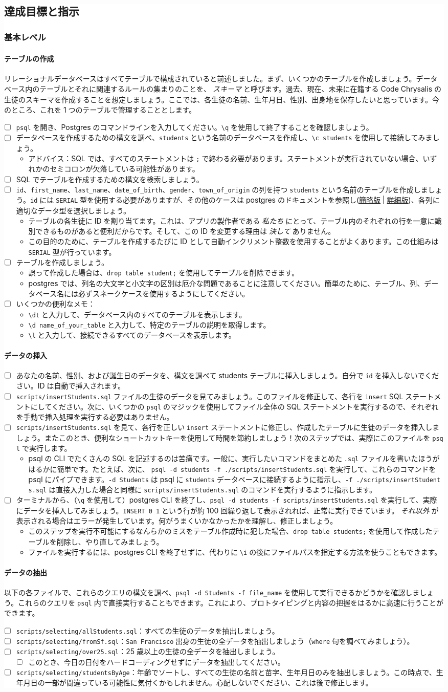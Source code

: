 ## 達成目標と指示

### 基本レベル

#### テーブルの作成

リレーショナルデータベースはすべてテーブルで構成されていると前述しました。まず、いくつかのテーブルを作成しましょう。データベース内のテーブルとそれに関連するルールの集まりのことを、 _スキーマ_ と呼びます。過去、現在、未来に在籍する Code Chrysalis の生徒のスキーマを作成することを想定しましょう。ここでは、各生徒の名前、生年月日、性別、出身地を保存したいと思っています。今のところ、これを 1 つのテーブルで管理することとします。

- [ ] `psql` を開き、Postgres のコマンドラインを入力してください。`\q` を使用して終了することを確認しましょう。
- [ ] データベースを作成するための構文を調べ、`students` という名前のデータベースを作成し、`\c students` を使用して接続してみましょう。
  - アドバイス：SQL では、すべてのステートメントは `;` で終わる必要があります。ステートメントが実行されていない場合、いずれかのセミコロンが欠落している可能性があります。
- [ ] SQL でテーブルを作成するための構文を検索しましょう。
- [ ] `id`、`first_name`、`last_name`、`date_of_birth`、`gender`、`town_of_origin` の列を持つ `students` という名前のテーブルを作成しましょう。`id` には `SERIAL` 型を使用する必要がありますが、その他のケースは postgres のドキュメントを参照し([簡略版](https://www.techonthenet.com/postgresql/datatypes.php) | [詳細版](https://www.postgresql.jp/document/9.6/html/datatype.html))、各列に適切なデータ型を選択しましょう。
  - テーブルの各生徒に ID を割り当てます。これは、アプリの製作者である _私たち_ にとって、テーブル内のそれぞれの行を一意に識別できるものがあると便利だからです。そして、この ID を変更する理由は _決して_ ありません。
  - この目的のために、テーブルを作成するたびに ID として自動インクリメント整数を使用することがよくあります。この仕組みは `SERIAL` 型が行っています。
- [ ] テーブルを作成しましょう。
  - 誤って作成した場合は、`drop table student;` を使用してテーブルを削除できます。
  - postgres では、列名の大文字と小文字の区別は厄介な問題であることに注意してください。簡単のために、テーブル、列、データベース名には必ずスネークケースを使用するようにしてください。
- [ ] いくつかの便利なメモ：
  - `\dt` と入力して、データベース内のすべてのテーブルを表示します。
  - `\d name_of_your_table` と入力して、特定のテーブルの説明を取得します。
  - `\l` と入力して、接続できるすべてのデータベースを表示します。

#### データの挿入

- [ ] あなたの名前、性別、および誕生日のデータを、構文を調べて students テーブルに挿入しましょう。自分で `id` を挿入しないでください。ID は自動で挿入されます。
- [ ] `scripts/insertStudents.sql` ファイルの生徒のデータを見てみましょう。このファイルを修正して、各行を `insert` SQL ステートメントにしてください。次に、いくつかの `psql` のマジックを使用してファイル全体の SQL ステートメントを実行するので、それぞれを手動で挿入処理を実行する必要はありません。
- [ ] `scripts/insertStudents.sql` を見て、各行を正しい `insert` ステートメントに修正し、作成したテーブルに生徒のデータを挿入しましょう。またこのとき、便利なショートカットキーを使用して時間を節約しましょう！次のステップでは、実際にこのファイルを `psql` で実行します。
  - psql の CLI でたくさんの SQL を記述するのは苦痛です。一般に、実行したいコマンドをまとめた `.sql` ファイルを書いたほうがはるかに簡単です。たとえば、次に、 `psql -d students -f ./scripts/insertStudents.sql` を実行して、これらのコマンドを psql にパイプできます。`-d Students` は psql に `students` データベースに接続するように指示し、`-f ./scripts/insertStudents.sql` は直接入力した場合と同様に `scripts/insertStudents.sql` のコマンドを実行するように指示します。
- [ ] ターミナルから、（`\q` を使用して）postgres CLI を終了し、`psql -d students -f scripts/insertStudents.sql` を実行して、実際にデータを挿入してみましょう。`INSERT 0 1` という行が約 100 回繰り返して表示されれば、正常に実行できています。 _それ以外_ が表示される場合はエラーが発生しています。何がうまくいかなかったかを理解し、修正しましょう。
  - このステップを実行不可能にするなんらかのミスをテーブル作成時に犯した場合、`drop table students;` を使用して作成したテーブルを削除し、やり直してみましょう。
  - ファイルを実行するには、postgres CLI を終了せずに、代わりに `\i` の後にファイルパスを指定する方法を使うこともできます。

#### データの抽出

以下の各ファイルで、これらのクエリの構文を調べ、`psql -d Students -f file_name` を使用して実行できるかどうかを確認しましょう。これらのクエリを `psql` 内で直接実行することもできます。これにより、プロトタイピングと内容の把握をはるかに高速に行うことができます。

- [ ] `scripts/selecting/allStudents.sql`：すべての生徒のデータを抽出しましょう。
- [ ] `scripts/selecting/fromSf.sql`：`San Francisco` 出身の生徒の全データを抽出しましょう（`where` 句を調べてみましょう）。
- [ ] `scripts/selecting/over25.sql`：25 歳以上の生徒の全データを抽出しましょう。
  - [ ] このとき、今日の日付をハードコーディングせずにデータを抽出してください。
- [ ] `scripts/selecting/studentsByAge`：年齢でソートし、すべての生徒の名前と苗字、生年月日のみを抽出しましょう。この時点で、生年月日の一部が間違っている可能性に気付くかもしれません。心配しないでください、これは後で修正します。
